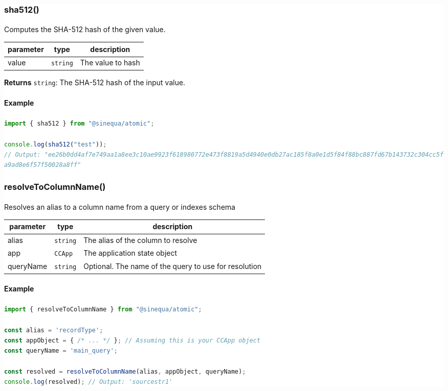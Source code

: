### sha512()
Computes the SHA-512 hash of the given value.

| parameter | type | description |
| --- | --- | --- |
| value | `string` | The value to hash |

__Returns__ `string`: The SHA-512 hash of the input value.

#### Example
```js title="sha512.js"
import { sha512 } from "@sinequa/atomic";

console.log(sha512("test"));
// Output: "ee26b0dd4af7e749aa1a8ee3c10ae9923f618980772e473f8819a5d4940e0db27ac185f8a0e1d5f84f88bc887fd67b143732c304cc5fa9ad8e6f57f50028a8ff"
```

### resolveToColumnName()
Resolves an alias to a column name from a query or indexes schema

| parameter | type | description |
| --- | --- | --- |
| alias | `string` | The alias of the column to resolve |
| app | `CCApp` | The application state object |
| queryName | `string` | Optional. The name of the query to use for resolution |

#### Example
```js title="resolve-to-column-name.js"
import { resolveToColumnName } from "@sinequa/atomic";

const alias = 'recordType';
const appObject = { /* ... */ }; // Assuming this is your CCApp object
const queryName = 'main_query';

const resolved = resolveToColumnName(alias, appObject, queryName);
console.log(resolved); // Output: 'sourcestr1'
```